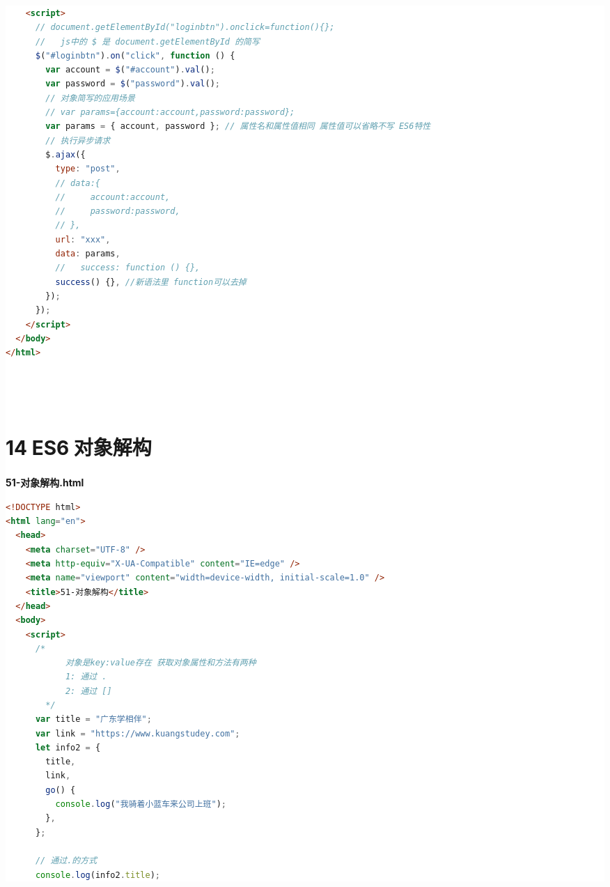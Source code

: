 ```html
    <script>
      // document.getElementById("loginbtn").onclick=function(){};
      //   js中的 $ 是 document.getElementById 的简写
      $("#loginbtn").on("click", function () {
        var account = $("#account").val();
        var password = $("password").val();
        // 对象简写的应用场景
        // var params={account:account,password:password};
        var params = { account, password }; // 属性名和属性值相同 属性值可以省略不写 ES6特性
        // 执行异步请求
        $.ajax({
          type: "post",
          // data:{
          //     account:account,
          //     password:password,
          // },
          url: "xxx",
          data: params,
          //   success: function () {},
          success() {}, //新语法里 function可以去掉
        });
      });
    </script>
  </body>
</html>

```

​	

​	

# 14 ES6 对象解构

**51-对象解构.html**

```html
<!DOCTYPE html>
<html lang="en">
  <head>
    <meta charset="UTF-8" />
    <meta http-equiv="X-UA-Compatible" content="IE=edge" />
    <meta name="viewport" content="width=device-width, initial-scale=1.0" />
    <title>51-对象解构</title>
  </head>
  <body>
    <script>
      /*
            对象是key:value存在 获取对象属性和方法有两种
            1: 通过 .
            2: 通过 []
        */
      var title = "广东学相伴";
      var link = "https://www.kuangstudey.com";
      let info2 = {
        title,
        link,
        go() {
          console.log("我骑着小蓝车来公司上班");
        },
      };

      // 通过.的方式
      console.log(info2.title);
```